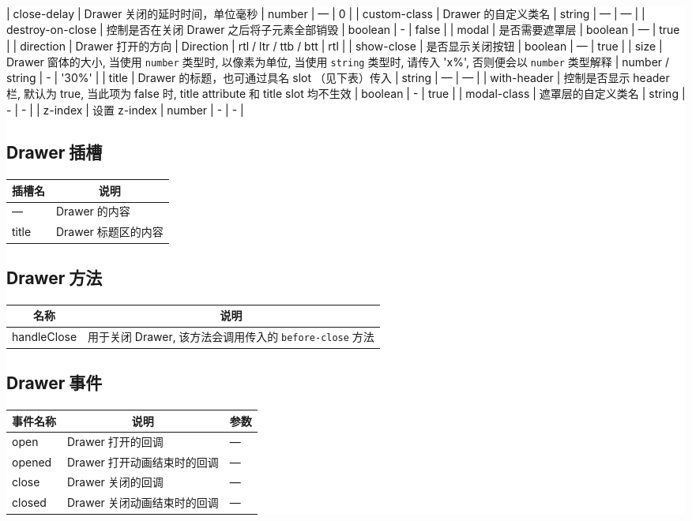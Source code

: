 | close-delay           | Drawer 关闭的延时时间，单位毫秒                                                                     | number                          | —                     | 0     |
| custom-class          | Drawer 的自定义类名                                                                           | string                          | —                     | —     |
| destroy-on-close      | 控制是否在关闭 Drawer 之后将子元素全部销毁                                                               | boolean                         | -                     | false |
| modal                 | 是否需要遮罩层                                                                                 | boolean                         | —                     | true  |
| direction             | Drawer 打开的方向                                                                            | Direction                       | rtl / ltr / ttb / btt | rtl   |
| show-close            | 是否显示关闭按钮                                                                                | boolean                         | —                     | true  |
| size                  | Drawer 窗体的大小, 当使用 `number` 类型时, 以像素为单位, 当使用 `string` 类型时, 请传入 'x%', 否则便会以 `number` 类型解释 | number / string                 | -                     | '30%' |
| title                 | Drawer 的标题，也可通过具名 slot （见下表）传入                                                          | string                          | —                     | —     |
| with-header           | 控制是否显示 header 栏, 默认为 true, 当此项为 false 时, title attribute 和 title slot 均不生效              | boolean                         | -                     | true  |
| modal-class           | 遮罩层的自定义类名                                                                               | string                          | -                     | -     |
| z-index               | 设置 z-index                                                                              | number                          | -                     | -     |

## Drawer 插槽

| 插槽名   | 说明            |
| ----- | ------------- |
| —     | Drawer 的内容    |
| title | Drawer 标题区的内容 |

## Drawer 方法

| 名称          | 说明                                       |
| ----------- | ---------------------------------------- |
| handleClose | 用于关闭 Drawer, 该方法会调用传入的 `before-close` 方法 |

## Drawer 事件

| 事件名称   | 说明                | 参数 |
| ------ | ----------------- | -- |
| open   | Drawer 打开的回调      | —  |
| opened | Drawer 打开动画结束时的回调 | —  |
| close  | Drawer 关闭的回调      | —  |
| closed | Drawer 关闭动画结束时的回调 | —  |
